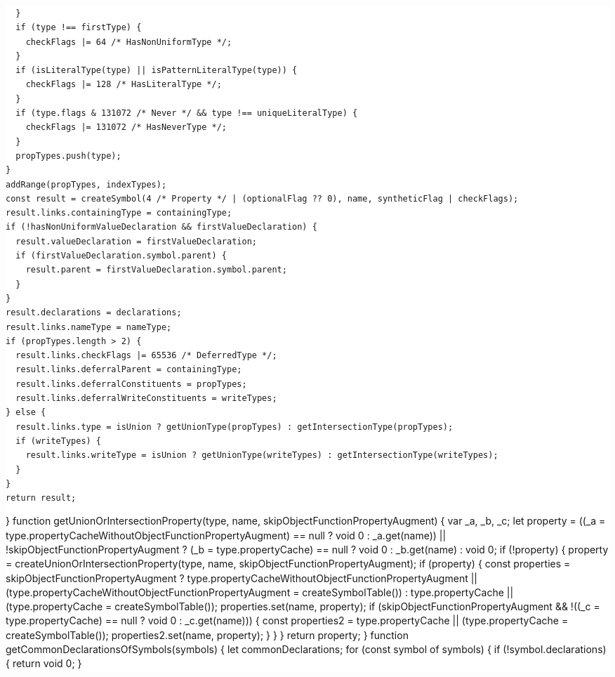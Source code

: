       }
      if (type !== firstType) {
        checkFlags |= 64 /* HasNonUniformType */;
      }
      if (isLiteralType(type) || isPatternLiteralType(type)) {
        checkFlags |= 128 /* HasLiteralType */;
      }
      if (type.flags & 131072 /* Never */ && type !== uniqueLiteralType) {
        checkFlags |= 131072 /* HasNeverType */;
      }
      propTypes.push(type);
    }
    addRange(propTypes, indexTypes);
    const result = createSymbol(4 /* Property */ | (optionalFlag ?? 0), name, syntheticFlag | checkFlags);
    result.links.containingType = containingType;
    if (!hasNonUniformValueDeclaration && firstValueDeclaration) {
      result.valueDeclaration = firstValueDeclaration;
      if (firstValueDeclaration.symbol.parent) {
        result.parent = firstValueDeclaration.symbol.parent;
      }
    }
    result.declarations = declarations;
    result.links.nameType = nameType;
    if (propTypes.length > 2) {
      result.links.checkFlags |= 65536 /* DeferredType */;
      result.links.deferralParent = containingType;
      result.links.deferralConstituents = propTypes;
      result.links.deferralWriteConstituents = writeTypes;
    } else {
      result.links.type = isUnion ? getUnionType(propTypes) : getIntersectionType(propTypes);
      if (writeTypes) {
        result.links.writeType = isUnion ? getUnionType(writeTypes) : getIntersectionType(writeTypes);
      }
    }
    return result;
  }
  function getUnionOrIntersectionProperty(type, name, skipObjectFunctionPropertyAugment) {
    var _a, _b, _c;
    let property = ((_a = type.propertyCacheWithoutObjectFunctionPropertyAugment) == null ? void 0 : _a.get(name)) || !skipObjectFunctionPropertyAugment ? (_b = type.propertyCache) == null ? void 0 : _b.get(name) : void 0;
    if (!property) {
      property = createUnionOrIntersectionProperty(type, name, skipObjectFunctionPropertyAugment);
      if (property) {
        const properties = skipObjectFunctionPropertyAugment ? type.propertyCacheWithoutObjectFunctionPropertyAugment || (type.propertyCacheWithoutObjectFunctionPropertyAugment = createSymbolTable()) : type.propertyCache || (type.propertyCache = createSymbolTable());
        properties.set(name, property);
        if (skipObjectFunctionPropertyAugment && !((_c = type.propertyCache) == null ? void 0 : _c.get(name))) {
          const properties2 = type.propertyCache || (type.propertyCache = createSymbolTable());
          properties2.set(name, property);
        }
      }
    }
    return property;
  }
  function getCommonDeclarationsOfSymbols(symbols) {
    let commonDeclarations;
    for (const symbol of symbols) {
      if (!symbol.declarations) {
        return void 0;
      }